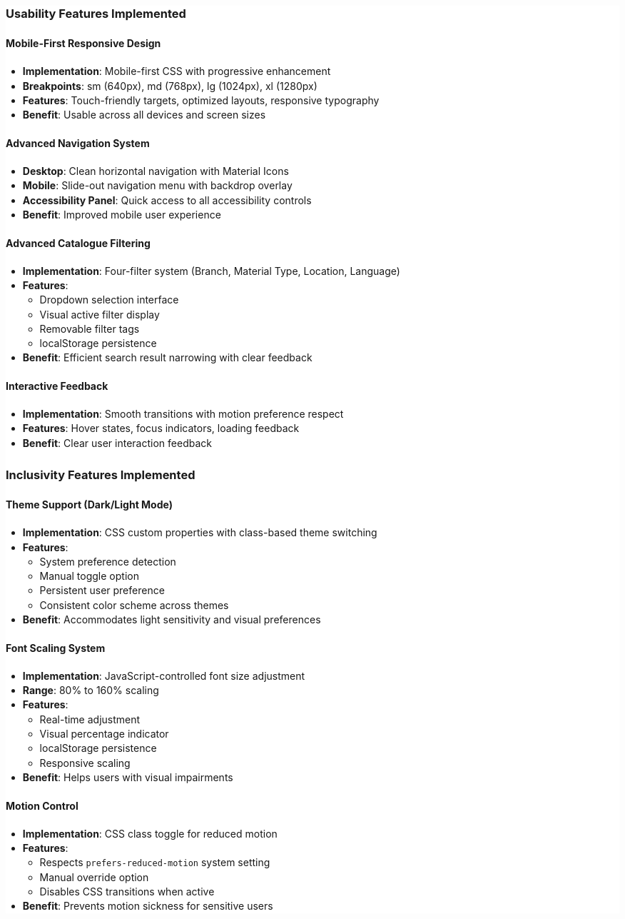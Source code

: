 ### Usability Features Implemented

#### Mobile-First Responsive Design
- **Implementation**: Mobile-first CSS with progressive enhancement
- **Breakpoints**: sm (640px), md (768px), lg (1024px), xl (1280px)
- **Features**: Touch-friendly targets, optimized layouts, responsive typography
- **Benefit**: Usable across all devices and screen sizes

#### Advanced Navigation System
- **Desktop**: Clean horizontal navigation with Material Icons
- **Mobile**: Slide-out navigation menu with backdrop overlay
- **Accessibility Panel**: Quick access to all accessibility controls
- **Benefit**: Improved mobile user experience

#### Advanced Catalogue Filtering
- **Implementation**: Four-filter system (Branch, Material Type, Location, Language)
- **Features**:
  - Dropdown selection interface
  - Visual active filter display
  - Removable filter tags
  - localStorage persistence
- **Benefit**: Efficient search result narrowing with clear feedback

#### Interactive Feedback
- **Implementation**: Smooth transitions with motion preference respect
- **Features**: Hover states, focus indicators, loading feedback
- **Benefit**: Clear user interaction feedback

### Inclusivity Features Implemented

#### Theme Support (Dark/Light Mode)
- **Implementation**: CSS custom properties with class-based theme switching
- **Features**:
  - System preference detection
  - Manual toggle option
  - Persistent user preference
  - Consistent color scheme across themes
- **Benefit**: Accommodates light sensitivity and visual preferences

#### Font Scaling System
- **Implementation**: JavaScript-controlled font size adjustment
- **Range**: 80% to 160% scaling
- **Features**:
  - Real-time adjustment
  - Visual percentage indicator
  - localStorage persistence
  - Responsive scaling
- **Benefit**: Helps users with visual impairments

#### Motion Control
- **Implementation**: CSS class toggle for reduced motion
- **Features**:
  - Respects `prefers-reduced-motion` system setting
  - Manual override option
  - Disables CSS transitions when active
- **Benefit**: Prevents motion sickness for sensitive users
